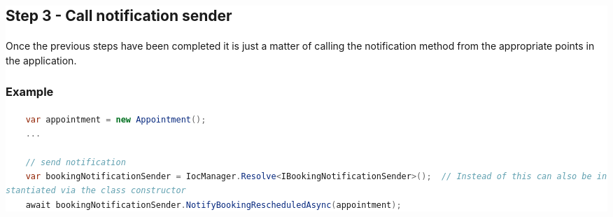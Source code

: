 ## Step 3 - Call notification sender 
Once the previous steps have been completed it is just a matter of calling the notification method from the appropriate points in the application.

### Example
```cs
    var appointment = new Appointment();
    ...

    // send notification
    var bookingNotificationSender = IocManager.Resolve<IBookingNotificationSender>();  // Instead of this can also be instantiated via the class constructor
    await bookingNotificationSender.NotifyBookingRescheduledAsync(appointment);
```
